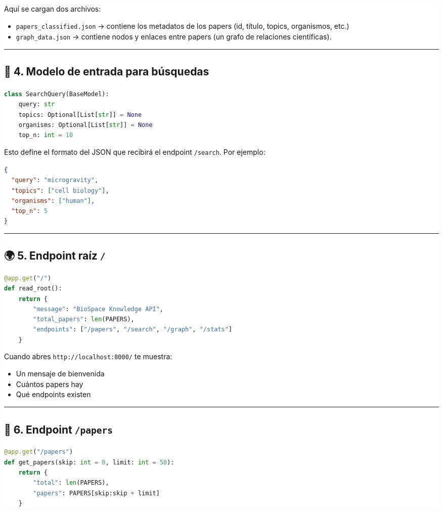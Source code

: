 Aquí se cargan dos archivos:

* `papers_classified.json` → contiene los metadatos de los papers (id, título, topics, organismos, etc.)
* `graph_data.json` → contiene nodos y enlaces entre papers (un grafo de relaciones científicas).

---

## 🧱 4. Modelo de entrada para búsquedas

```python
class SearchQuery(BaseModel):
    query: str
    topics: Optional[List[str]] = None
    organisms: Optional[List[str]] = None
    top_n: int = 10
```

Esto define el formato del JSON que recibirá el endpoint `/search`.
Por ejemplo:

```json
{
  "query": "microgravity",
  "topics": ["cell biology"],
  "organisms": ["human"],
  "top_n": 5
}
```

---

## 🌍 5. Endpoint raíz `/`

```python
@app.get("/")
def read_root():
    return {
        "message": "BioSpace Knowledge API",
        "total_papers": len(PAPERS),
        "endpoints": ["/papers", "/search", "/graph", "/stats"]
    }
```

Cuando abres `http://localhost:8000/` te muestra:

* Un mensaje de bienvenida
* Cuántos papers hay
* Qué endpoints existen

---

## 📄 6. Endpoint `/papers`

```python
@app.get("/papers")
def get_papers(skip: int = 0, limit: int = 50):
    return {
        "total": len(PAPERS),
        "papers": PAPERS[skip:skip + limit]
    }
```
